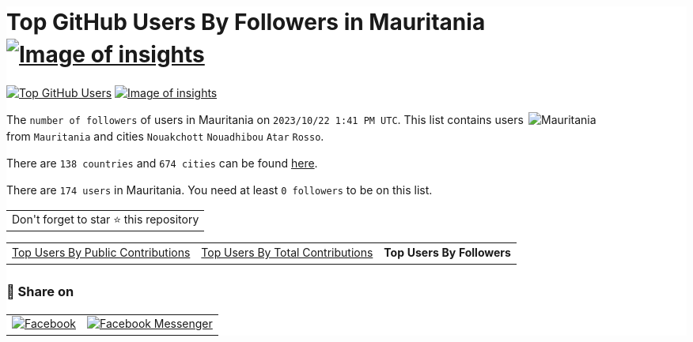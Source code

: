 # Top GitHub Users By Followers in Mauritania [<img alt="Image of insights" src="https://github.com/gayanvoice/insights/blob/master/graph/373383893/small/week.png" height="24">](https://github.com/gayanvoice/insights/blob/master/readme/373383893/week.md)
[![Top GitHub Users](https://github.com/gayanvoice/top-github-users/actions/workflows/action.yml/badge.svg)](https://github.com/gayanvoice/top-github-users/actions/workflows/action.yml) [![Image of insights](https://github.com/gayanvoice/insights/blob/master/svg/373383893/badge.svg)](https://github.com/gayanvoice/insights/blob/master/readme/373383893/week.md)

<a href="https://gayanvoice.github.io/top-github-users/index.html">
	<img align="right" width="200" src="https://upload.wikimedia.org/wikipedia/commons/4/43/Flag_of_Mauritania.svg" alt="Mauritania">
</a>

The `number of followers` of users in Mauritania on `2023/10/22 1:41 PM UTC`. This list contains users from `Mauritania` and cities `Nouakchott` `Nouadhibou` `Atar` `Rosso`.

There are `138 countries` and `674 cities` can be found [here](https://github.com/tsirysndr/top-github-users).

There are `174 users`  in Mauritania. You need at least `0 followers` to be on this list.

<table>
	<tr>
		<td>
			Don't forget to star ⭐ this repository
		</td>
	</tr>
</table>

<table>
	<tr>
		<td>
			<a href="https://github.com/tsirysndr/top-github-users/blob/main/markdown/public_contributions/mauritania.md">Top Users By Public Contributions</a>
		</td>
		<td>
			<a href="https://github.com/tsirysndr/top-github-users/blob/main/markdown/total_contributions/mauritania.md">Top Users By Total Contributions</a>
		</td>
		<td>
			<strong>Top Users By Followers</strong>
		</td>
	</tr>
</table>

### 🚀 Share on

<table>
	<tr>
		<td>
			<a href="https://web.facebook.com/sharer.php?t=Top%20GitHub%20Users%20By%20Followers%20in%20Mauritania&u=https://github.com/tsirysndr/top-github-users/blob/main/markdown/followers/mauritania.md&_rdc=1&_rdr">
				<img src="https://github.com/gayanvoice/github-active-users-monitor/raw/master/public/images/icons/facebook.svg" height="48" width="48" alt="Facebook"/>
			</a>
		</td>
		<td>
			<a href="https://www.facebook.com/dialog/send?link=https://github.com/tsirysndr/top-github-users/blob/main/markdown/followers/mauritania.md&app_id=291494419107518&redirect_uri=https://github.com/tsirysndr/top-github-users/blob/main/markdown/followers/mauritania.md">
				<img src="https://github.com/gayanvoice/github-active-users-monitor/raw/master/public/images/icons/facebook_messenger.svg" height="48" width="48" alt="Facebook Messenger"/>
			</a>